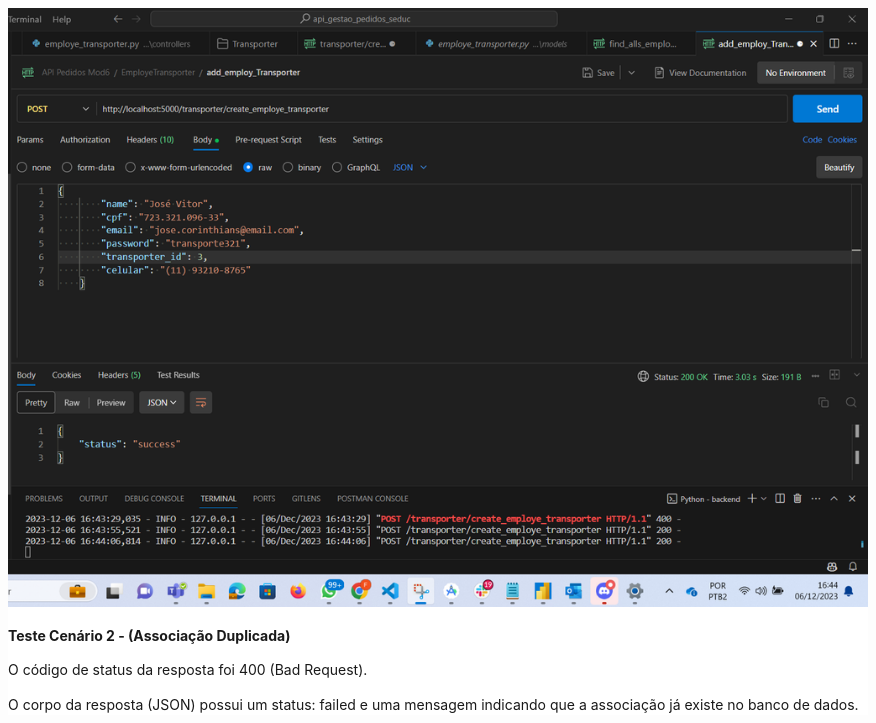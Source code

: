 <img src="imagens_doc/createemployetransporter2.png" alt="Implementação">

**Teste Cenário 2 - (Associação Duplicada)**

O código de status da resposta foi 400 (Bad Request).

O corpo da resposta (JSON) possui um status: failed e uma mensagem indicando que a associação já existe no banco de dados.
